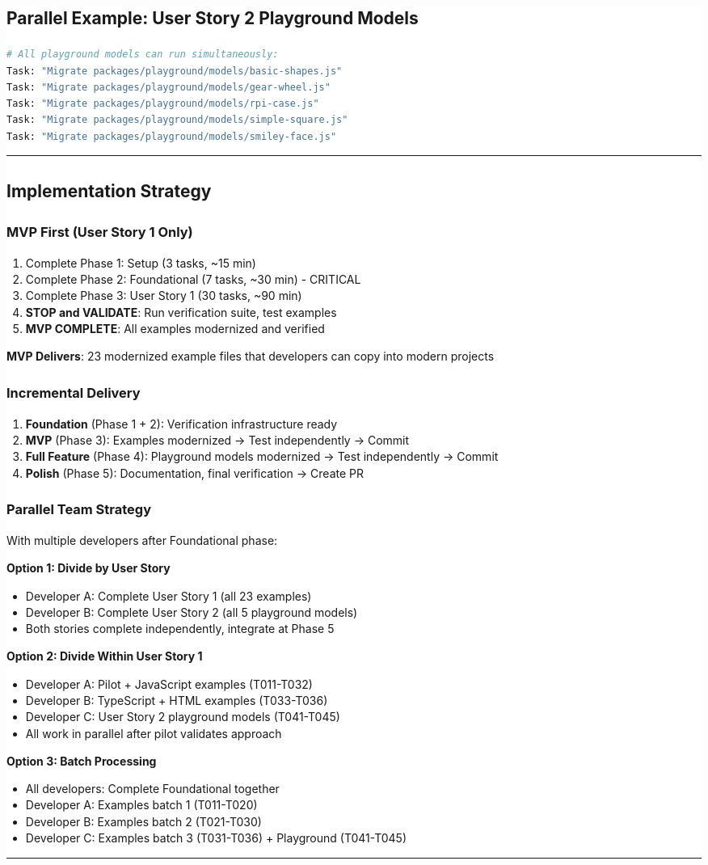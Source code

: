 
## Parallel Example: User Story 2 Playground Models

```bash
# All playground models can run simultaneously:
Task: "Migrate packages/playground/models/basic-shapes.js"
Task: "Migrate packages/playground/models/gear-wheel.js"
Task: "Migrate packages/playground/models/rpi-case.js"
Task: "Migrate packages/playground/models/simple-square.js"
Task: "Migrate packages/playground/models/smiley-face.js"
```

---

## Implementation Strategy

### MVP First (User Story 1 Only)

1. Complete Phase 1: Setup (3 tasks, ~15 min)
2. Complete Phase 2: Foundational (7 tasks, ~30 min) - CRITICAL
3. Complete Phase 3: User Story 1 (30 tasks, ~90 min)
4. **STOP and VALIDATE**: Run verification suite, test examples
5. **MVP COMPLETE**: All examples modernized and verified

**MVP Delivers**: 23 modernized example files that developers can copy into modern projects

### Incremental Delivery

1. **Foundation** (Phase 1 + 2): Verification infrastructure ready
2. **MVP** (Phase 3): Examples modernized → Test independently → Commit
3. **Full Feature** (Phase 4): Playground models modernized → Test independently → Commit
4. **Polish** (Phase 5): Documentation, final verification → Create PR

### Parallel Team Strategy

With multiple developers after Foundational phase:

**Option 1: Divide by User Story**
- Developer A: Complete User Story 1 (all 23 examples)
- Developer B: Complete User Story 2 (all 5 playground models)
- Both stories complete independently, integrate at Phase 5

**Option 2: Divide Within User Story 1**
- Developer A: Pilot + JavaScript examples (T011-T032)
- Developer B: TypeScript + HTML examples (T033-T036)
- Developer C: User Story 2 playground models (T041-T045)
- All work in parallel after pilot validates approach

**Option 3: Batch Processing**
- All developers: Complete Foundational together
- Developer A: Examples batch 1 (T011-T020)
- Developer B: Examples batch 2 (T021-T030)
- Developer C: Examples batch 3 (T031-T036) + Playground (T041-T045)

---